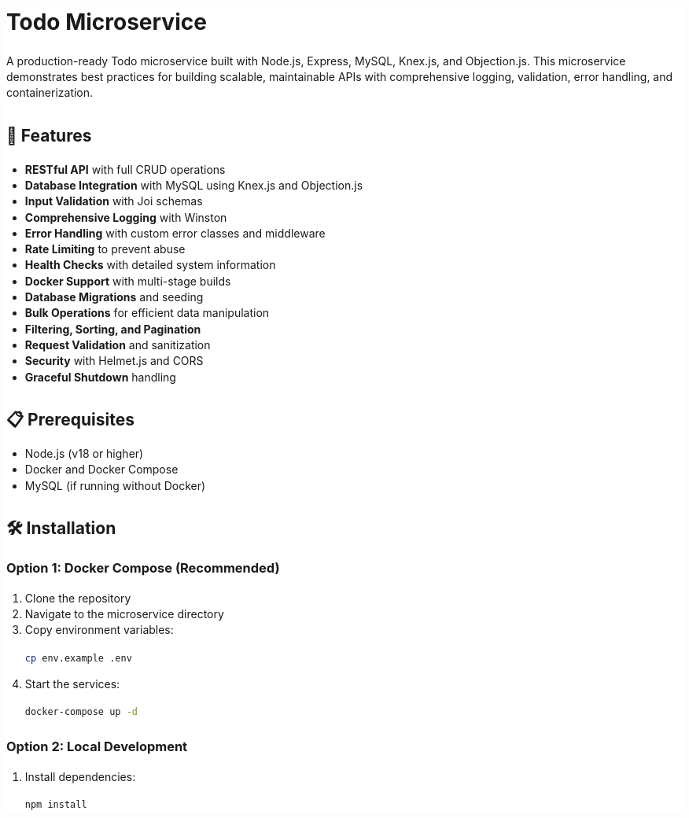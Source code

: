 # Todo Microservice

A production-ready Todo microservice built with Node.js, Express, MySQL, Knex.js, and Objection.js. This microservice demonstrates best practices for building scalable, maintainable APIs with comprehensive logging, validation, error handling, and containerization.

## 🚀 Features

- **RESTful API** with full CRUD operations
- **Database Integration** with MySQL using Knex.js and Objection.js
- **Input Validation** with Joi schemas
- **Comprehensive Logging** with Winston
- **Error Handling** with custom error classes and middleware
- **Rate Limiting** to prevent abuse
- **Health Checks** with detailed system information
- **Docker Support** with multi-stage builds
- **Database Migrations** and seeding
- **Bulk Operations** for efficient data manipulation
- **Filtering, Sorting, and Pagination**
- **Request Validation** and sanitization
- **Security** with Helmet.js and CORS
- **Graceful Shutdown** handling

## 📋 Prerequisites

- Node.js (v18 or higher)
- Docker and Docker Compose
- MySQL (if running without Docker)

## 🛠️ Installation

### Option 1: Docker Compose (Recommended)

1. Clone the repository
2. Navigate to the microservice directory
3. Copy environment variables:
   ```bash
   cp env.example .env
   ```
4. Start the services:
   ```bash
   docker-compose up -d
   ```

### Option 2: Local Development

1. Install dependencies:
   ```bash
   npm install
   ```
